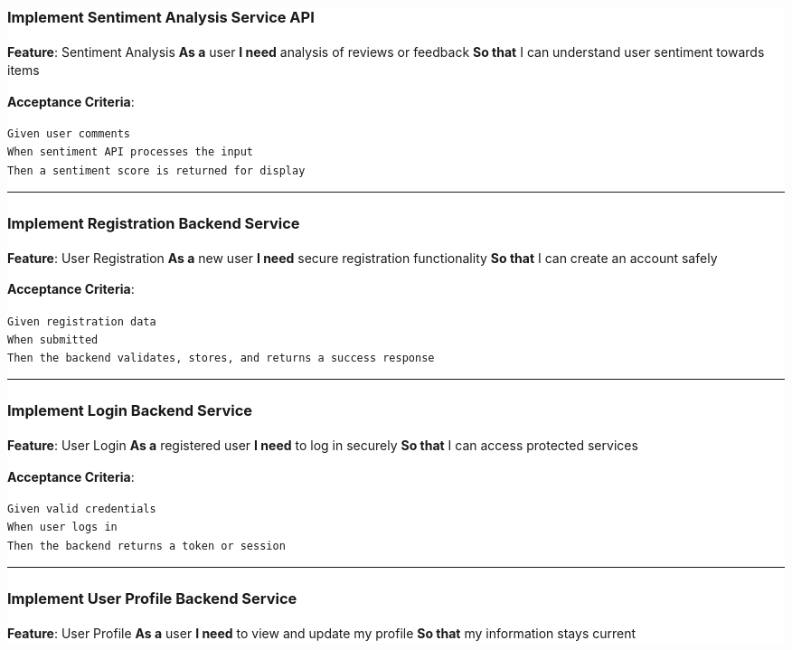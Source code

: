 
### Implement Sentiment Analysis Service API

**Feature**: Sentiment Analysis
**As a** user
**I need** analysis of reviews or feedback
**So that** I can understand user sentiment towards items

**Acceptance Criteria**:

```gherkin
Given user comments
When sentiment API processes the input
Then a sentiment score is returned for display
```

---

### Implement Registration Backend Service

**Feature**: User Registration
**As a** new user
**I need** secure registration functionality
**So that** I can create an account safely

**Acceptance Criteria**:

```gherkin
Given registration data
When submitted
Then the backend validates, stores, and returns a success response
```

---

### Implement Login Backend Service

**Feature**: User Login
**As a** registered user
**I need** to log in securely
**So that** I can access protected services

**Acceptance Criteria**:

```gherkin
Given valid credentials
When user logs in
Then the backend returns a token or session
```

---

### Implement User Profile Backend Service

**Feature**: User Profile
**As a** user
**I need** to view and update my profile
**So that** my information stays current

